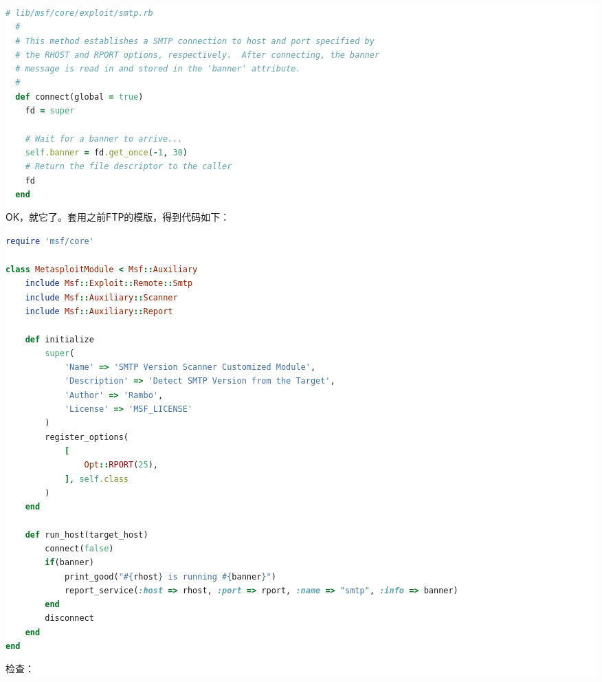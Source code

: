 ```ruby
# lib/msf/core/exploit/smtp.rb
  #
  # This method establishes a SMTP connection to host and port specified by
  # the RHOST and RPORT options, respectively.  After connecting, the banner
  # message is read in and stored in the 'banner' attribute.
  #
  def connect(global = true)
    fd = super

    # Wait for a banner to arrive...
    self.banner = fd.get_once(-1, 30)
    # Return the file descriptor to the caller
    fd
  end
```

OK，就它了。套用之前FTP的模版，得到代码如下：

```ruby
require 'msf/core'

class MetasploitModule < Msf::Auxiliary
    include Msf::Exploit::Remote::Smtp
    include Msf::Auxiliary::Scanner
    include Msf::Auxiliary::Report
    
    def initialize
        super(
            'Name' => 'SMTP Version Scanner Customized Module',
            'Description' => 'Detect SMTP Version from the Target',
            'Author' => 'Rambo',
            'License' => 'MSF_LICENSE'
        )
        register_options(
            [
                Opt::RPORT(25),
            ], self.class
        )
    end

    def run_host(target_host)
        connect(false)
        if(banner)
            print_good("#{rhost} is running #{banner}")
            report_service(:host => rhost, :port => rport, :name => "smtp", :info => banner)
        end
        disconnect
    end
end
```

检查：
